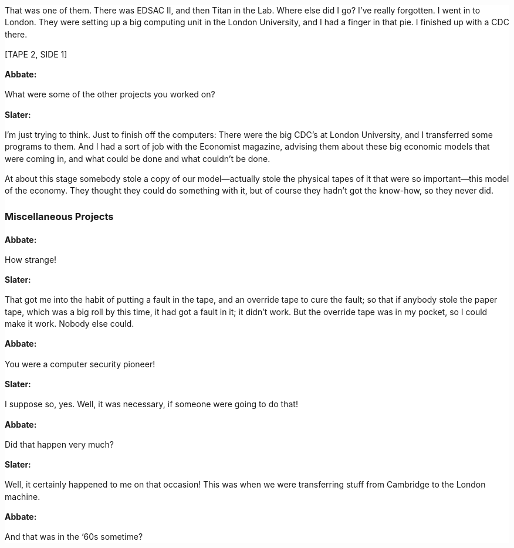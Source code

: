 That was one of them. There was EDSAC II, and then Titan in the Lab.
Where else did I go? I’ve really forgotten. I went in to London. They
were setting up a big computing unit in the London University, and I had
a finger in that pie. I finished up with a CDC there.

\[TAPE 2, SIDE 1\]

**Abbate:**

What were some of the other projects you worked on?

**Slater:**

I’m just trying to think. Just to finish off the computers: There were
the big CDC’s at London University, and I transferred some programs to
them. And I had a sort of job with the Economist magazine, advising them
about these big economic models that were coming in, and what could be
done and what couldn’t be done.

At about this stage somebody stole a copy of our model—actually stole
the physical tapes of it that were so important—this model of the
economy. They thought they could do something with it, but of course
they hadn’t got the know-how, so they never did.

### Miscellaneous Projects

**Abbate:**

How strange\!

**Slater:**

That got me into the habit of putting a fault in the tape, and an
override tape to cure the fault; so that if anybody stole the paper
tape, which was a big roll by this time, it had got a fault in it; it
didn’t work. But the override tape was in my pocket, so I could make it
work. Nobody else could.

**Abbate:**

You were a computer security pioneer\!

**Slater:**

I suppose so, yes. Well, it was necessary, if someone were going to do
that\!

**Abbate:**

Did that happen very much?

**Slater:**

Well, it certainly happened to me on that occasion\! This was when we
were transferring stuff from Cambridge to the London machine.

**Abbate:**

And that was in the ‘60s sometime?
